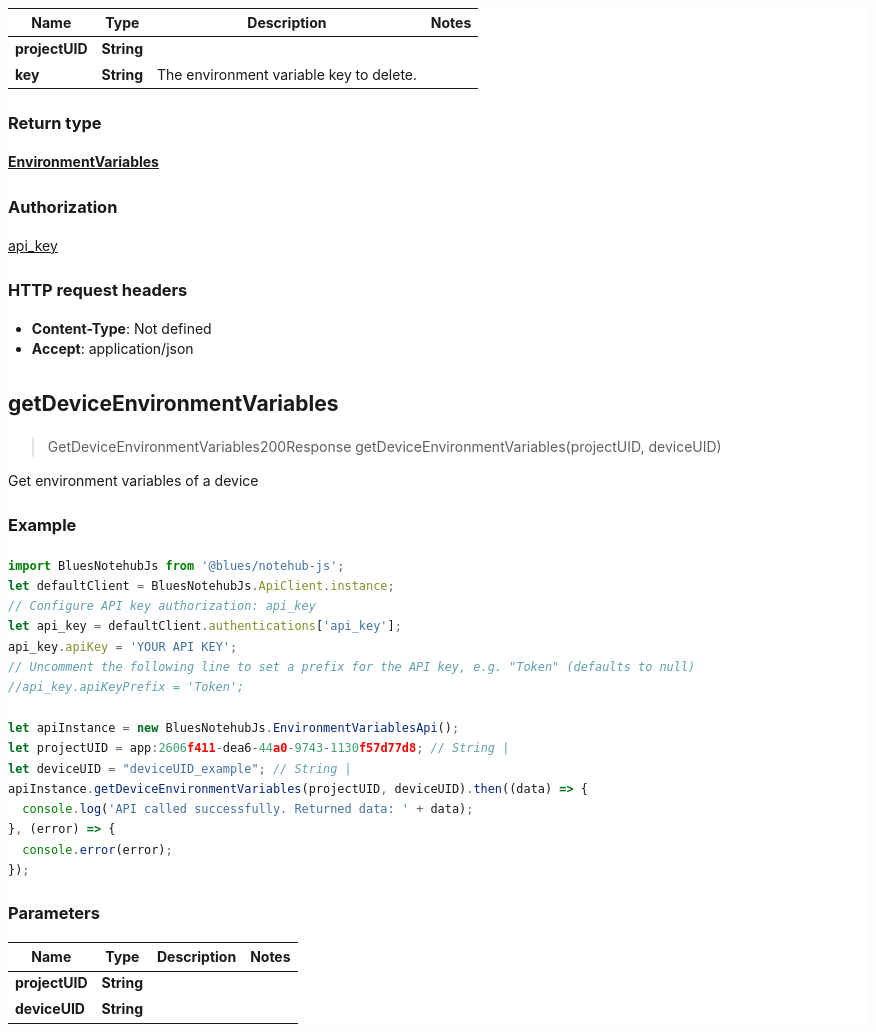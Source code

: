 
Name | Type | Description  | Notes
------------- | ------------- | ------------- | -------------
 **projectUID** | **String**|  | 
 **key** | **String**| The environment variable key to delete. | 

### Return type

[**EnvironmentVariables**](EnvironmentVariables.md)

### Authorization

[api_key](../README.md#api_key)

### HTTP request headers

- **Content-Type**: Not defined
- **Accept**: application/json


## getDeviceEnvironmentVariables

> GetDeviceEnvironmentVariables200Response getDeviceEnvironmentVariables(projectUID, deviceUID)



Get environment variables of a device

### Example

```javascript
import BluesNotehubJs from '@blues/notehub-js';
let defaultClient = BluesNotehubJs.ApiClient.instance;
// Configure API key authorization: api_key
let api_key = defaultClient.authentications['api_key'];
api_key.apiKey = 'YOUR API KEY';
// Uncomment the following line to set a prefix for the API key, e.g. "Token" (defaults to null)
//api_key.apiKeyPrefix = 'Token';

let apiInstance = new BluesNotehubJs.EnvironmentVariablesApi();
let projectUID = app:2606f411-dea6-44a0-9743-1130f57d77d8; // String | 
let deviceUID = "deviceUID_example"; // String | 
apiInstance.getDeviceEnvironmentVariables(projectUID, deviceUID).then((data) => {
  console.log('API called successfully. Returned data: ' + data);
}, (error) => {
  console.error(error);
});

```

### Parameters


Name | Type | Description  | Notes
------------- | ------------- | ------------- | -------------
 **projectUID** | **String**|  | 
 **deviceUID** | **String**|  | 
